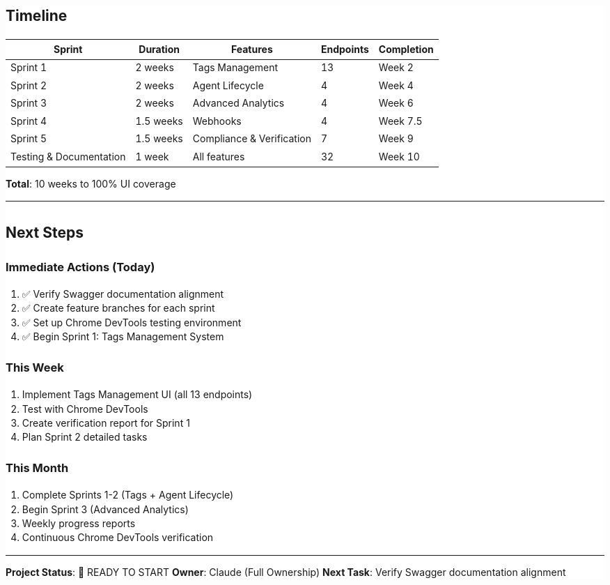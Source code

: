 
## Timeline

| Sprint | Duration | Features | Endpoints | Completion |
|--------|----------|----------|-----------|------------|
| Sprint 1 | 2 weeks | Tags Management | 13 | Week 2 |
| Sprint 2 | 2 weeks | Agent Lifecycle | 4 | Week 4 |
| Sprint 3 | 2 weeks | Advanced Analytics | 4 | Week 6 |
| Sprint 4 | 1.5 weeks | Webhooks | 4 | Week 7.5 |
| Sprint 5 | 1.5 weeks | Compliance & Verification | 7 | Week 9 |
| Testing & Documentation | 1 week | All features | 32 | Week 10 |

**Total**: 10 weeks to 100% UI coverage

---

## Next Steps

### Immediate Actions (Today)
1. ✅ Verify Swagger documentation alignment
2. ✅ Create feature branches for each sprint
3. ✅ Set up Chrome DevTools testing environment
4. ✅ Begin Sprint 1: Tags Management System

### This Week
1. Implement Tags Management UI (all 13 endpoints)
2. Test with Chrome DevTools
3. Create verification report for Sprint 1
4. Plan Sprint 2 detailed tasks

### This Month
1. Complete Sprints 1-2 (Tags + Agent Lifecycle)
2. Begin Sprint 3 (Advanced Analytics)
3. Weekly progress reports
4. Continuous Chrome DevTools verification

---

**Project Status**: 🚀 READY TO START
**Owner**: Claude (Full Ownership)
**Next Task**: Verify Swagger documentation alignment
